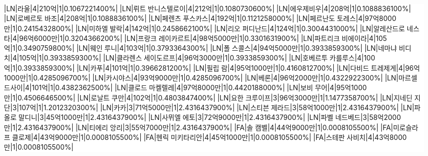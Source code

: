 |LN|라울|4|210억|1|0.1067221400%|
|LN|뤼트 반니스텔로이|4|212억|1|0.1080730600%|
|LN|에우제비우|4|208억|1|0.1088836100%|
|LN|로베르토 바조|4|208억|1|0.1088836100%|
|LN|페렌츠 푸스카스|4|192억|1|0.1121258000%|
|LN|페르난도 토레스|4|97억8000만|1|0.2415432800%|
|LN|미하엘 발락|4|142억|1|0.2458662100%|
|LN|리오 퍼디난드|4|124억|1|0.3004431000%|
|LN|알레산드로 네스타|4|96억6000만|1|0.3204366200%|
|LN|프랑크 레이카르트|4|98억5000만|1|0.3301631900%|
|LN|파트리크 비에이라|4|105억|1|0.3490759800%|
|LN|웨인 루니|4|103억|1|0.3793364300%|
|LN|폴 스콜스|4|94억5000만|1|0.3933859300%|
|LN|네마냐 비디치|4|105억|1|0.3933859300%|
|LN|클라렌스 세이도르프|4|96억3000만|1|0.3933859300%|
|LN|호베르투 카를루스|4|100억|1|0.3933859300%|
|LN|카푸|4|101억|1|0.3966281200%|
|LN|필립 람|4|95억1000만|1|0.4160812700%|
|LN|다비드 트레제게|4|96억1000만|1|0.4285096700%|
|LN|카시야스|4|93억9000만|1|0.4285096700%|
|LN|베론|4|96억2000만|1|0.4322922300%|
|LN|마르셀 드사이|4|101억|1|0.4382362500%|
|LN|클로드 마켈렐레|4|97억8000만|1|0.4420188000%|
|LN|보비 무어|4|95억1000만|1|0.4506646500%|
|LN|로날트 쿠만|4|102억|1|0.4803847400%|
|LN|요한 크루이프|3|96억3000만|1|1.1477358700%|
|LN|지네딘 지단|3|107억|1|1.2012320300%|
|LN|카카|3|71억5000만|1|2.4316437900%|
|LN|스티븐 제라드|3|58억1000만|1|2.4316437900%|
|LN|파올로 말디니|3|45억1000만|1|2.4316437900%|
|LN|사뮈엘 에토|3|72억9000만|1|2.4316437900%|
|LN|파벨 네드베드|3|58억2000만|1|2.4316437900%|
|LN|티에리 앙리|3|55억7000만|1|2.4316437900%|
|FA|솔 캠벨|4|44억9000만|1|0.0008105500%|
|FA|미로슬라프 클로제|4|43억9000만|1|0.0008105500%|
|FA|헨릭 미키타리안|4|45억1000만|1|0.0008105500%|
|FA|스테판 사비치|4|43억8000만|1|0.0008105500%|